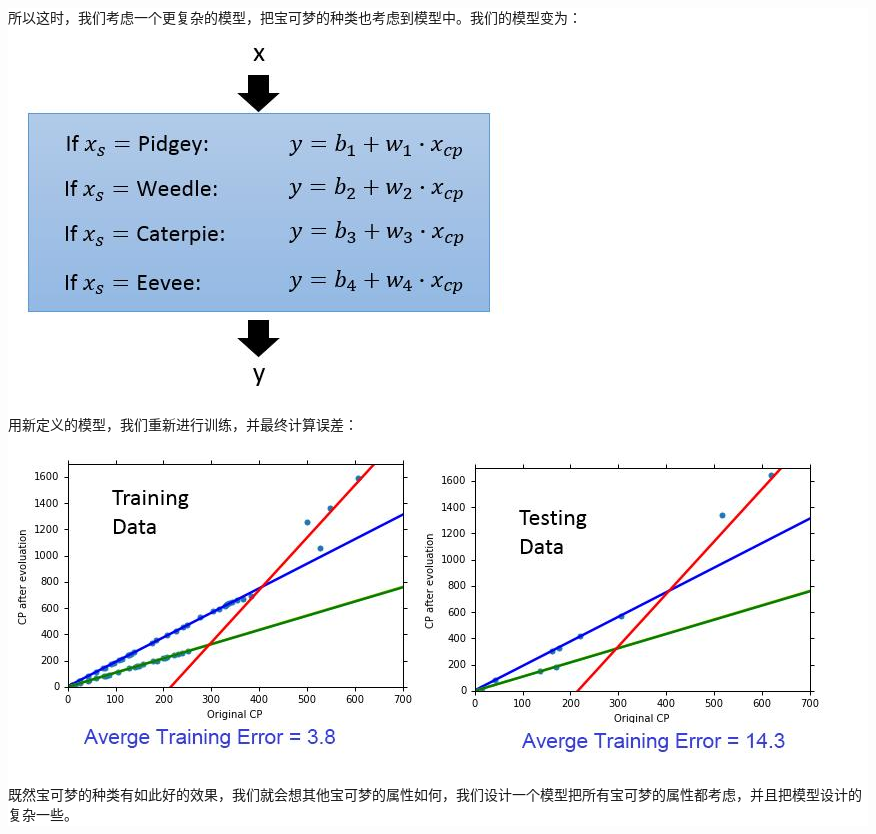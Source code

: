 所以这时，我们考虑一个更复杂的模型，把宝可梦的种类也考虑到模型中。我们的模型变为：
<div class="imgcap">
<img src="/assets/015_new_model.jpg">
</div>

用新定义的模型，我们重新进行训练，并最终计算误差：
<div class="imgcap">
<img src="/assets/016_new_error.jpg">
</div>

既然宝可梦的种类有如此好的效果，我们就会想其他宝可梦的属性如何，我们设计一个模型把所有宝可梦的属性都考虑，并且把模型设计的复杂一些。
<div class="imgcap">